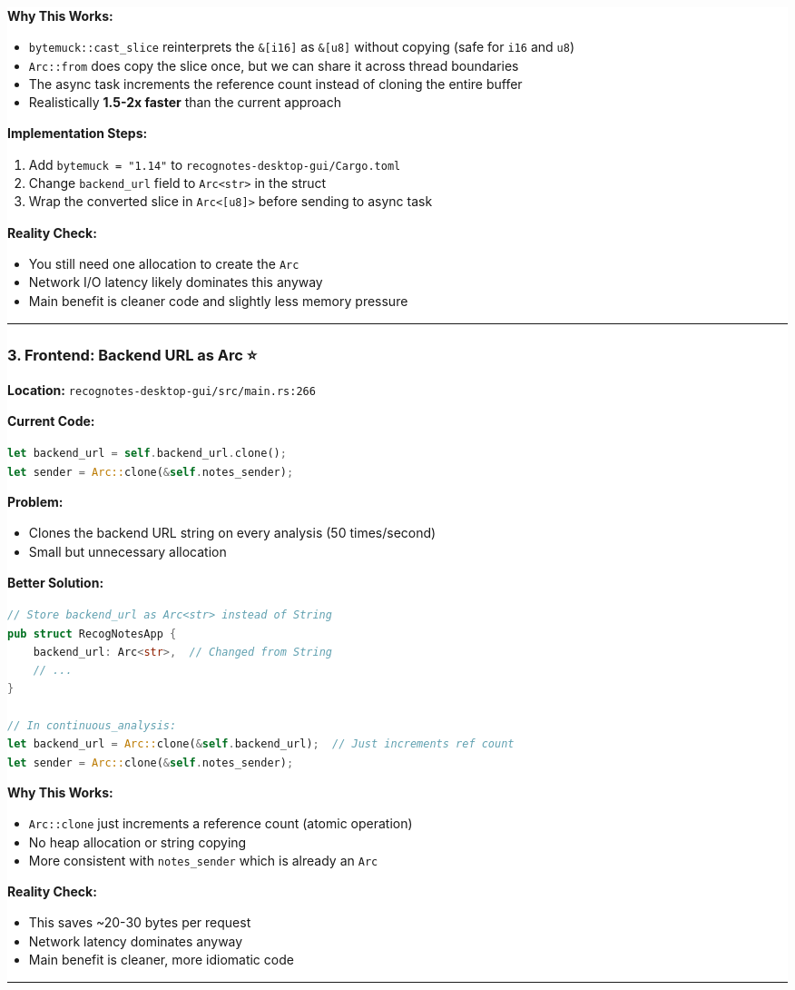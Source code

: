 **Why This Works:**
- `bytemuck::cast_slice` reinterprets the `&[i16]` as `&[u8]` without copying (safe for `i16` and `u8`)
- `Arc::from` does copy the slice once, but we can share it across thread boundaries
- The async task increments the reference count instead of cloning the entire buffer
- Realistically **1.5-2x faster** than the current approach

**Implementation Steps:**
1. Add `bytemuck = "1.14"` to `recognotes-desktop-gui/Cargo.toml`
2. Change `backend_url` field to `Arc<str>` in the struct
3. Wrap the converted slice in `Arc<[u8]>` before sending to async task

**Reality Check:**
- You still need one allocation to create the `Arc`
- Network I/O latency likely dominates this anyway
- Main benefit is cleaner code and slightly less memory pressure

---

### 3. **Frontend: Backend URL as Arc** ⭐

**Location:** `recognotes-desktop-gui/src/main.rs:266`

**Current Code:**

```rust
let backend_url = self.backend_url.clone();
let sender = Arc::clone(&self.notes_sender);
```

**Problem:**

- Clones the backend URL string on every analysis (50 times/second)
- Small but unnecessary allocation

**Better Solution:**

```rust
// Store backend_url as Arc<str> instead of String
pub struct RecogNotesApp {
    backend_url: Arc<str>,  // Changed from String
    // ...
}

// In continuous_analysis:
let backend_url = Arc::clone(&self.backend_url);  // Just increments ref count
let sender = Arc::clone(&self.notes_sender);
```

**Why This Works:**

- `Arc::clone` just increments a reference count (atomic operation)
- No heap allocation or string copying
- More consistent with `notes_sender` which is already an `Arc`

**Reality Check:**

- This saves ~20-30 bytes per request
- Network latency dominates anyway
- Main benefit is cleaner, more idiomatic code

---